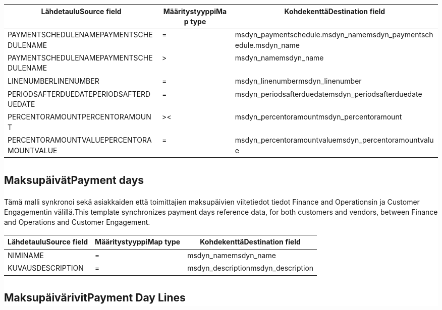 

<span data-ttu-id="919d2-558">Lähdetaulu</span><span class="sxs-lookup"><span data-stu-id="919d2-558">Source field</span></span> | <span data-ttu-id="919d2-559">Määritystyyppi</span><span class="sxs-lookup"><span data-stu-id="919d2-559">Map type</span></span> | <span data-ttu-id="919d2-560">Kohdekenttä</span><span class="sxs-lookup"><span data-stu-id="919d2-560">Destination field</span></span>
---|---|---
<span data-ttu-id="919d2-561">PAYMENTSCHEDULENAME</span><span class="sxs-lookup"><span data-stu-id="919d2-561">PAYMENTSCHEDULENAME</span></span> | = | <span data-ttu-id="919d2-562">msdyn\_paymentschedule.msdyn\_name</span><span class="sxs-lookup"><span data-stu-id="919d2-562">msdyn\_paymentschedule.msdyn\_name</span></span>
<span data-ttu-id="919d2-563">PAYMENTSCHEDULENAME</span><span class="sxs-lookup"><span data-stu-id="919d2-563">PAYMENTSCHEDULENAME</span></span> | \> | <span data-ttu-id="919d2-564">msdyn\_name</span><span class="sxs-lookup"><span data-stu-id="919d2-564">msdyn\_name</span></span>
<span data-ttu-id="919d2-565">LINENUMBER</span><span class="sxs-lookup"><span data-stu-id="919d2-565">LINENUMBER</span></span> | = | <span data-ttu-id="919d2-566">msdyn\_linenumber</span><span class="sxs-lookup"><span data-stu-id="919d2-566">msdyn\_linenumber</span></span>
<span data-ttu-id="919d2-567">PERIODSAFTERDUEDATE</span><span class="sxs-lookup"><span data-stu-id="919d2-567">PERIODSAFTERDUEDATE</span></span> | = | <span data-ttu-id="919d2-568">msdyn\_periodsafterduedate</span><span class="sxs-lookup"><span data-stu-id="919d2-568">msdyn\_periodsafterduedate</span></span>
<span data-ttu-id="919d2-569">PERCENTORAMOUNT</span><span class="sxs-lookup"><span data-stu-id="919d2-569">PERCENTORAMOUNT</span></span> | \>\< | <span data-ttu-id="919d2-570">msdyn\_percentoramount</span><span class="sxs-lookup"><span data-stu-id="919d2-570">msdyn\_percentoramount</span></span>
<span data-ttu-id="919d2-571">PERCENTORAMOUNTVALUE</span><span class="sxs-lookup"><span data-stu-id="919d2-571">PERCENTORAMOUNTVALUE</span></span> | = | <span data-ttu-id="919d2-572">msdyn\_percentoramountvalue</span><span class="sxs-lookup"><span data-stu-id="919d2-572">msdyn\_percentoramountvalue</span></span>

## <a name="payment-days"></a><span data-ttu-id="919d2-573">Maksupäivät</span><span class="sxs-lookup"><span data-stu-id="919d2-573">Payment days</span></span>

<span data-ttu-id="919d2-574">Tämä malli synkronoi sekä asiakkaiden että toimittajien maksupäivien viitetiedot tiedot Finance and Operationsin ja Customer Engagementin välillä.</span><span class="sxs-lookup"><span data-stu-id="919d2-574">This template synchronizes payment days reference data, for both customers and vendors, between Finance and Operations and Customer Engagement.</span></span>



<span data-ttu-id="919d2-575">Lähdetaulu</span><span class="sxs-lookup"><span data-stu-id="919d2-575">Source field</span></span> | <span data-ttu-id="919d2-576">Määritystyyppi</span><span class="sxs-lookup"><span data-stu-id="919d2-576">Map type</span></span> | <span data-ttu-id="919d2-577">Kohdekenttä</span><span class="sxs-lookup"><span data-stu-id="919d2-577">Destination field</span></span>
---|---|---
<span data-ttu-id="919d2-578">NIMI</span><span class="sxs-lookup"><span data-stu-id="919d2-578">NAME</span></span> | = | <span data-ttu-id="919d2-579">msdyn\_name</span><span class="sxs-lookup"><span data-stu-id="919d2-579">msdyn\_name</span></span>
<span data-ttu-id="919d2-580">KUVAUS</span><span class="sxs-lookup"><span data-stu-id="919d2-580">DESCRIPTION</span></span> | = | <span data-ttu-id="919d2-581">msdyn\_description</span><span class="sxs-lookup"><span data-stu-id="919d2-581">msdyn\_description</span></span>

## <a name="payment-day-lines"></a><span data-ttu-id="919d2-582">Maksupäivärivit</span><span class="sxs-lookup"><span data-stu-id="919d2-582">Payment Day Lines</span></span>
